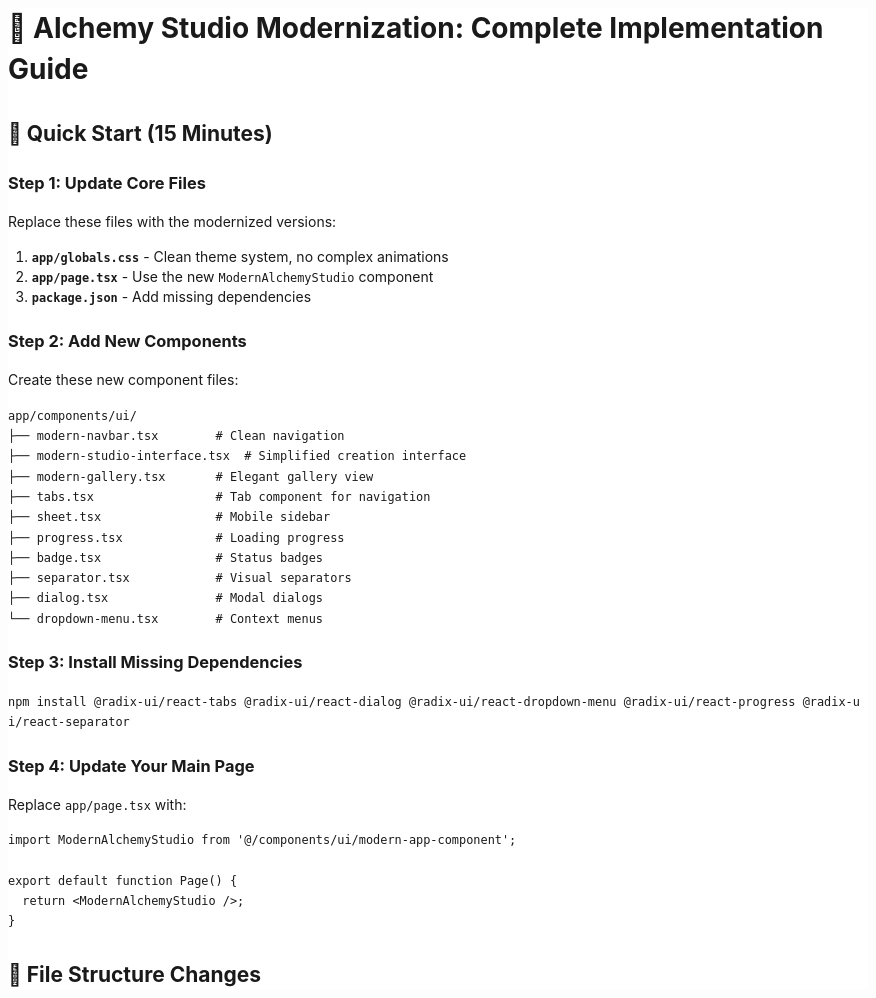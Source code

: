 # 🎨 Alchemy Studio Modernization: Complete Implementation Guide

## 🚀 Quick Start (15 Minutes)

### Step 1: Update Core Files

Replace these files with the modernized versions:

1. **`app/globals.css`** - Clean theme system, no complex animations
2. **`app/page.tsx`** - Use the new `ModernAlchemyStudio` component  
3. **`package.json`** - Add missing dependencies

### Step 2: Add New Components

Create these new component files:

```
app/components/ui/
├── modern-navbar.tsx        # Clean navigation
├── modern-studio-interface.tsx  # Simplified creation interface
├── modern-gallery.tsx       # Elegant gallery view
├── tabs.tsx                 # Tab component for navigation
├── sheet.tsx                # Mobile sidebar
├── progress.tsx             # Loading progress
├── badge.tsx                # Status badges
├── separator.tsx            # Visual separators  
├── dialog.tsx               # Modal dialogs
└── dropdown-menu.tsx        # Context menus
```

### Step 3: Install Missing Dependencies

```bash
npm install @radix-ui/react-tabs @radix-ui/react-dialog @radix-ui/react-dropdown-menu @radix-ui/react-progress @radix-ui/react-separator
```

### Step 4: Update Your Main Page

Replace `app/page.tsx` with:

```tsx
import ModernAlchemyStudio from '@/components/ui/modern-app-component';

export default function Page() {
  return <ModernAlchemyStudio />;
}
```

## 📁 File Structure Changes
